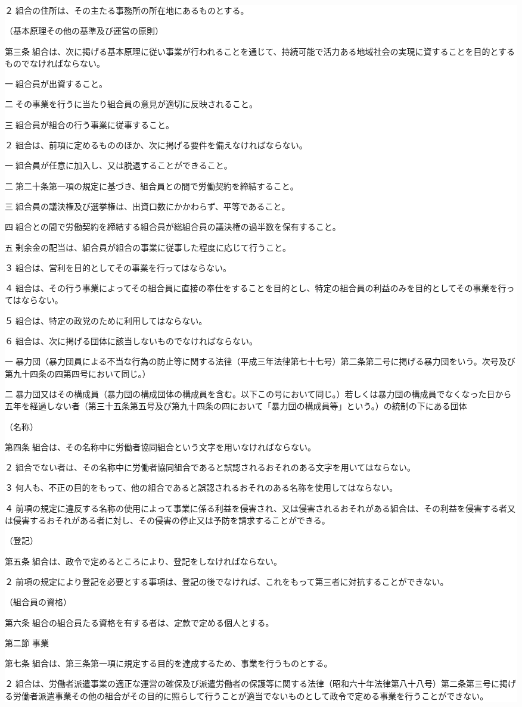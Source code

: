 ２ 組合の住所は、その主たる事務所の所在地にあるものとする。

（基本原理その他の基準及び運営の原則）

第三条 組合は、次に掲げる基本原理に従い事業が行われることを通じて、持続可能で活力ある地域社会の実現に資することを目的とするものでなければならない。

一 組合員が出資すること。

二 その事業を行うに当たり組合員の意見が適切に反映されること。

三 組合員が組合の行う事業に従事すること。

２ 組合は、前項に定めるもののほか、次に掲げる要件を備えなければならない。

一 組合員が任意に加入し、又は脱退することができること。

二 第二十条第一項の規定に基づき、組合員との間で労働契約を締結すること。

三 組合員の議決権及び選挙権は、出資口数にかかわらず、平等であること。

四 組合との間で労働契約を締結する組合員が総組合員の議決権の過半数を保有すること。

五 剰余金の配当は、組合員が組合の事業に従事した程度に応じて行うこと。

３ 組合は、営利を目的としてその事業を行ってはならない。

４ 組合は、その行う事業によってその組合員に直接の奉仕をすることを目的とし、特定の組合員の利益のみを目的としてその事業を行ってはならない。

５ 組合は、特定の政党のために利用してはならない。

６ 組合は、次に掲げる団体に該当しないものでなければならない。

一 暴力団（暴力団員による不当な行為の防止等に関する法律（平成三年法律第七十七号）第二条第二号に掲げる暴力団をいう。次号及び第九十四条の四第四号において同じ。）

二 暴力団又はその構成員（暴力団の構成団体の構成員を含む。以下この号において同じ。）若しくは暴力団の構成員でなくなった日から五年を経過しない者（第三十五条第五号及び第九十四条の四において「暴力団の構成員等」という。）の統制の下にある団体

（名称）

第四条 組合は、その名称中に労働者協同組合という文字を用いなければならない。

２ 組合でない者は、その名称中に労働者協同組合であると誤認されるおそれのある文字を用いてはならない。

３ 何人も、不正の目的をもって、他の組合であると誤認されるおそれのある名称を使用してはならない。

４ 前項の規定に違反する名称の使用によって事業に係る利益を侵害され、又は侵害されるおそれがある組合は、その利益を侵害する者又は侵害するおそれがある者に対し、その侵害の停止又は予防を請求することができる。

（登記）

第五条 組合は、政令で定めるところにより、登記をしなければならない。

２ 前項の規定により登記を必要とする事項は、登記の後でなければ、これをもって第三者に対抗することができない。

（組合員の資格）

第六条 組合の組合員たる資格を有する者は、定款で定める個人とする。

第二節 事業

第七条 組合は、第三条第一項に規定する目的を達成するため、事業を行うものとする。

２ 組合は、労働者派遣事業の適正な運営の確保及び派遣労働者の保護等に関する法律（昭和六十年法律第八十八号）第二条第三号に掲げる労働者派遣事業その他の組合がその目的に照らして行うことが適当でないものとして政令で定める事業を行うことができない。
